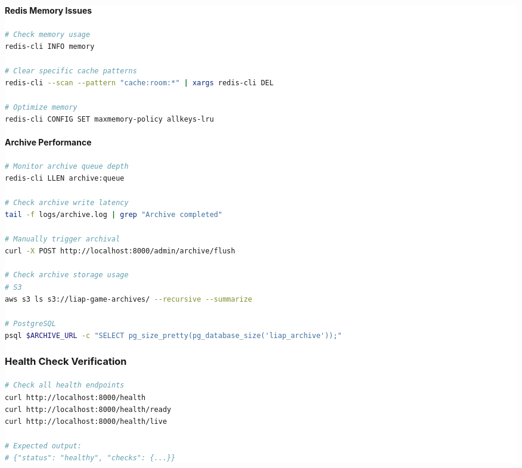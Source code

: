 #### Redis Memory Issues
```bash
# Check memory usage
redis-cli INFO memory

# Clear specific cache patterns
redis-cli --scan --pattern "cache:room:*" | xargs redis-cli DEL

# Optimize memory
redis-cli CONFIG SET maxmemory-policy allkeys-lru
```

#### Archive Performance
```bash
# Monitor archive queue depth
redis-cli LLEN archive:queue

# Check archive write latency
tail -f logs/archive.log | grep "Archive completed"

# Manually trigger archival
curl -X POST http://localhost:8000/admin/archive/flush

# Check archive storage usage
# S3
aws s3 ls s3://liap-game-archives/ --recursive --summarize

# PostgreSQL
psql $ARCHIVE_URL -c "SELECT pg_size_pretty(pg_database_size('liap_archive'));"
```

### Health Check Verification
```bash
# Check all health endpoints
curl http://localhost:8000/health
curl http://localhost:8000/health/ready
curl http://localhost:8000/health/live

# Expected output:
# {"status": "healthy", "checks": {...}}
```